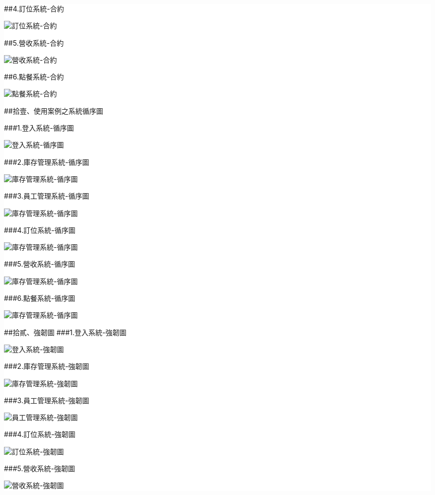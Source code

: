 ##4.訂位系統-合約
<p><img src="https://cloud.githubusercontent.com/assets/7005967/4781900/6fe53e74-5cc9-11e4-92f4-6cd98381a7ba.png" title="訂位系統-合約" /></p>

##5.營收系統-合約
<p><img src="https://cloud.githubusercontent.com/assets/7005967/4781906/7012099a-5cc9-11e4-9eca-7e5d47062fc0.png" title="營收系統-合約" /></p>

##6.點餐系統-合約
<p><img src="https://cloud.githubusercontent.com/assets/7005967/4781907/701614cc-5cc9-11e4-898c-1c00212edc28.png" title="點餐系統-合約" /></p>




##<a name ="11"/>拾壹、使用案例之系統循序圖


###1.登入系統-循序圖
<p><img src="https://cloud.githubusercontent.com/assets/7005967/4844880/2dc86cb2-6040-11e4-9a9f-45fab207056a.jpg" title="登入系統-循序圖" /></p>

###2.庫存管理系統-循序圖
<p><img src="https://cloud.githubusercontent.com/assets/7005967/4844882/2dca1a94-6040-11e4-886f-2d2976e7a895.jpg" title="庫存管理系統-循序圖" /></p>


###3.員工管理系統-循序圖
<p><img src="https://cloud.githubusercontent.com/assets/7005967/4844878/2dc496a0-6040-11e4-880f-c1cee636ae3a.jpg" title="庫存管理系統-循序圖" /></p>


###4.訂位系統-循序圖
<p><img src="https://cloud.githubusercontent.com/assets/7005967/4844877/2d94ca1a-6040-11e4-8d58-7dcaedeb10e4.jpg" title="庫存管理系統-循序圖" /></p>


###5.營收系統-循序圖
<p><img src="https://cloud.githubusercontent.com/assets/7005967/4844879/2dc63f32-6040-11e4-993c-a13bf244ff01.jpg" title="庫存管理系統-循序圖" /></p>


###6.點餐系統-循序圖
<p><img src="https://cloud.githubusercontent.com/assets/7005967/4844881/2dc9196e-6040-11e4-99a7-d497695e0df1.jpg" title="庫存管理系統-循序圖" /></p>


##<a name="12"/>拾貳、強韌圖
###1.登入系統-強韌圖
<p><img src="https://cloud.githubusercontent.com/assets/7005980/5184488/d500a9c4-74f2-11e4-98df-5be0cf0f73d1.jpg" title="登入系統-強韌圖" /></p>

###2.庫存管理系統-強韌圖
<p><img src="https://cloud.githubusercontent.com/assets/7005980/5184489/d50154be-74f2-11e4-8090-41049b0ca19d.jpg" title="庫存管理系統-強韌圖" /></p>


###3.員工管理系統-強韌圖
<p><img src="https://cloud.githubusercontent.com/assets/7005980/5184494/d52b9cd8-74f2-11e4-8342-a973aa3f912f.jpg" title="員工管理系統-強韌圖" /></p>


###4.訂位系統-強韌圖
<p><img src="https://cloud.githubusercontent.com/assets/7005980/5184492/d51446d2-74f2-11e4-95b2-bf6d70fa5071.jpg" title="訂位系統-強韌圖" /></p>


###5.營收系統-強韌圖
<p><img src="https://cloud.githubusercontent.com/assets/7005980/5184494/d52b9cd8-74f2-11e4-8342-a973aa3f912f.jpg" title="營收系統-強韌圖" /></p>
